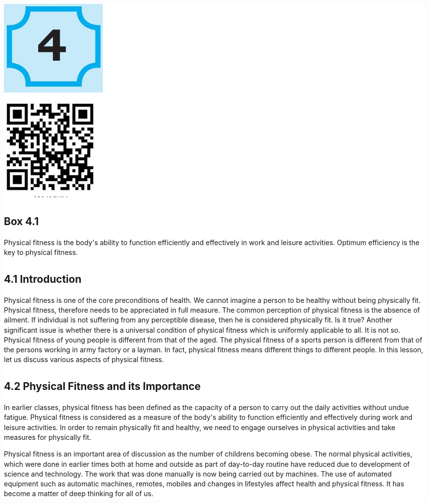 ![](_page_0_Picture_1.jpeg)

![](_page_0_Picture_2.jpeg)

## **Box 4.1**

Physical fitness is the body's ability to function efficiently and effectively in work and leisure activities. Optimum efficiency is the key to physical fitness.

## **4.1 Introduction**

Physical fitness is one of the core preconditions of health. We cannot imagine a person to be healthy without being physically fit. Physical fitness, therefore needs to be appreciated in full measure. The common perception of physical fitness is the absence of ailment. If individual is not suffering from any perceptible disease, then he is considered physically fit. Is it true? Another significant issue is whether there is a universal condition of physical fitness which is uniformly applicable to all. It is not so. Physical fitness of young people is different from that of the aged. The physical fitness of a sports person is different from that of the persons working in army factory or a layman. In fact, physical fitness means different things to different people. In this lesson, let us discuss various aspects of physical fitness.

## **4.2 Physical Fitness and its Importance**

In earlier classes, physical fitness has been defined as the capacity of a person to carry out the daily activities without undue fatigue. Physical fitness is considered as a measure of the body's ability to function efficiently and effectively during work and leisure activities. In order to remain physically fit and healthy, we need to engage ourselves in physical activities and take measures for physically fit.

Physical fitness is an important area of discussion as the number of childrens becoming obese. The normal physical activities, which were done in earlier times both at home and outside as part of day-to-day routine have reduced due to development of science and technology. The work that was done manually is now being carried out by machines. The use of automated equipment such as automatic machines, remotes, mobiles and changes in lifestyles affect health and physical fitness. It has become a matter of deep thinking for all of us.
